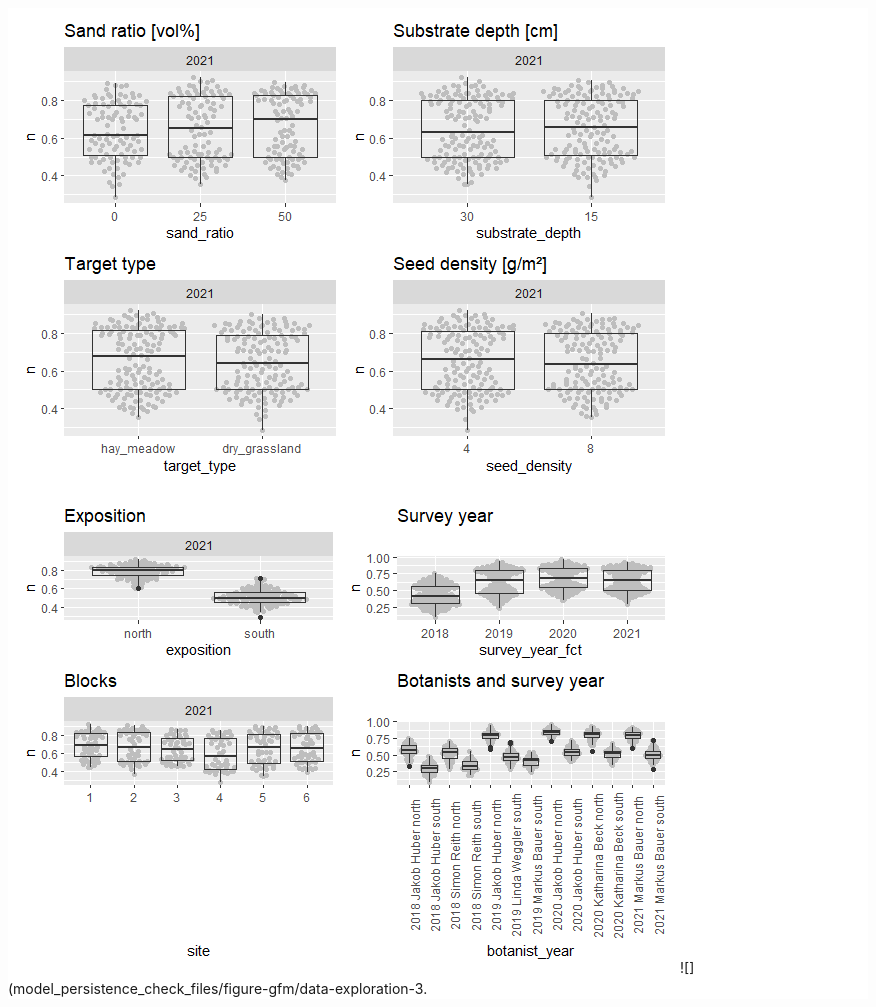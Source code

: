 ![](model_persistence_check_files/figure-gfm/data-exploration-1.png)![](model_persistence_check_files/figure-gfm/data-exploration-2.png)![](model_persistence_check_files/figure-gfm/data-exploration-3.